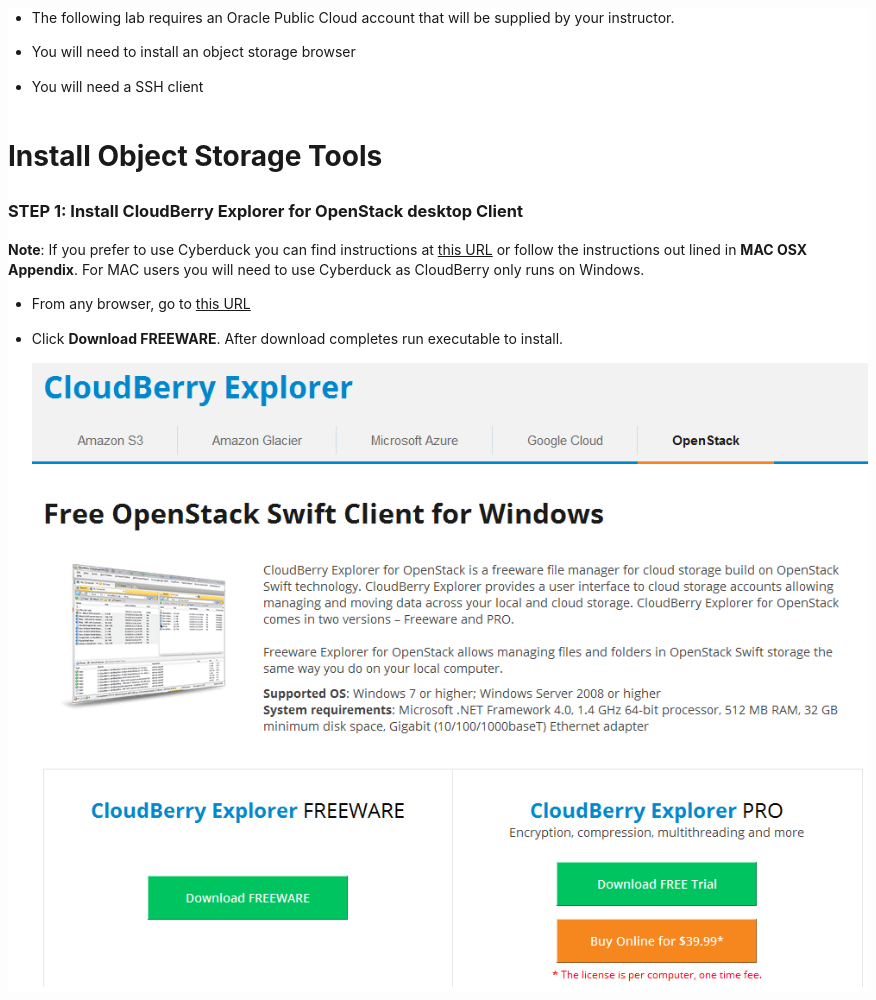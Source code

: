 -   The following lab requires an Oracle Public Cloud account that will
    be supplied by your instructor.

-   You will need to install an object storage browser

-   You will need a SSH client



# Install Object Storage Tools

### **STEP 1**: Install CloudBerry Explorer for OpenStack desktop Client

**Note**: If you prefer to use Cyberduck you can find instructions at [this URL](https://trac.cyberduck.io/wiki/help/en/howto/oraclecloud) or follow the instructions out lined in **MAC OSX Appendix**. For MAC users you will need to use Cyberduck as CloudBerry only runs on Windows.

-   From any browser, go to [this URL](http://www.cloudberrylab.com/free-openstack-storage-explorer.aspx)

-   Click **Download FREEWARE**. After download completes run executable
    to install.

    ![](images/100/image2.png)
